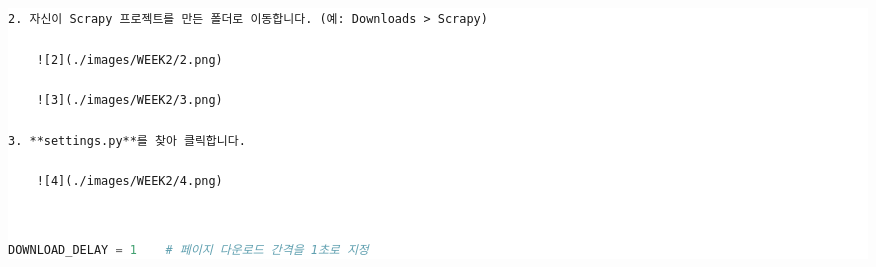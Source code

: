    2. 자신이 Scrapy 프로젝트를 만든 폴더로 이동합니다. (예: Downloads > Scrapy)
       
        ![2](./images/WEEK2/2.png)
        
        ![3](./images/WEEK2/3.png)
        
    3. **settings.py**를 찾아 클릭합니다.
       
        ![4](./images/WEEK2/4.png)
    

<br>

```python
DOWNLOAD_DELAY = 1    # 페이지 다운로드 간격을 1초로 지정
```
